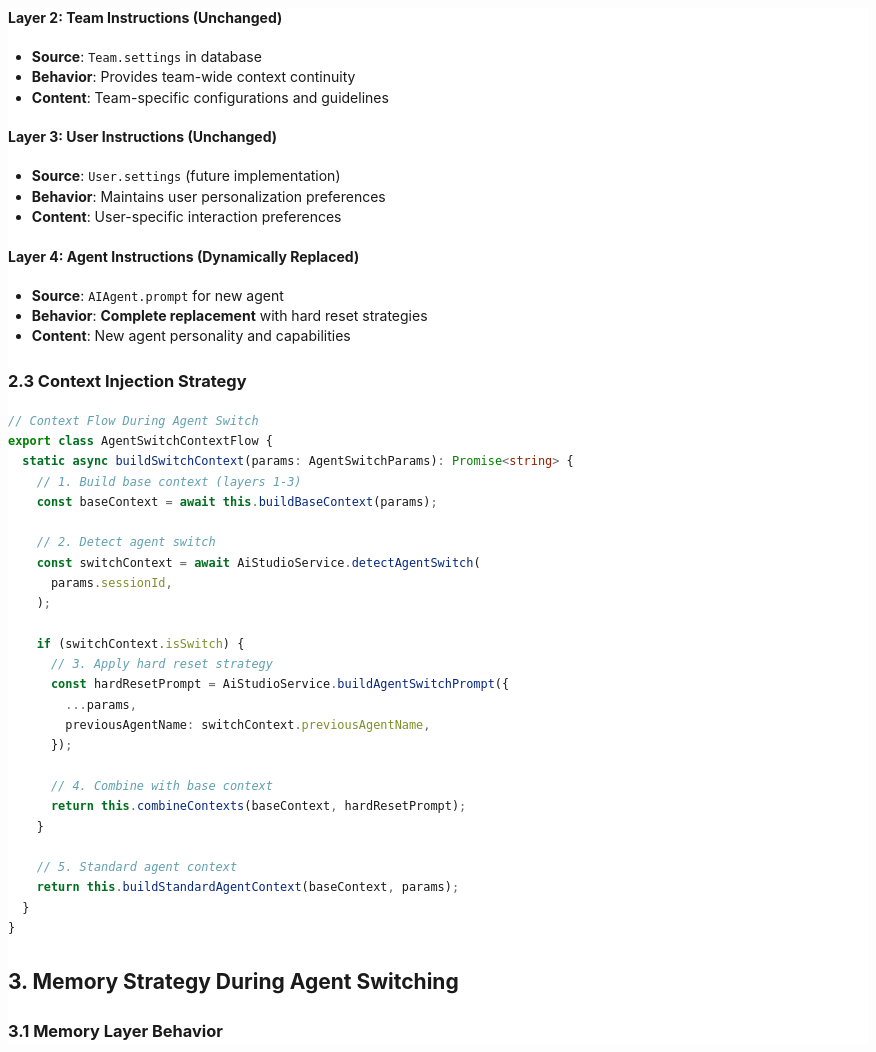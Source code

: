 #### Layer 2: Team Instructions (Unchanged)

- **Source**: `Team.settings` in database
- **Behavior**: Provides team-wide context continuity
- **Content**: Team-specific configurations and guidelines

#### Layer 3: User Instructions (Unchanged)

- **Source**: `User.settings` (future implementation)
- **Behavior**: Maintains user personalization preferences
- **Content**: User-specific interaction preferences

#### Layer 4: Agent Instructions (Dynamically Replaced)

- **Source**: `AIAgent.prompt` for new agent
- **Behavior**: **Complete replacement** with hard reset strategies
- **Content**: New agent personality and capabilities

### 2.3 Context Injection Strategy

```typescript
// Context Flow During Agent Switch
export class AgentSwitchContextFlow {
  static async buildSwitchContext(params: AgentSwitchParams): Promise<string> {
    // 1. Build base context (layers 1-3)
    const baseContext = await this.buildBaseContext(params);

    // 2. Detect agent switch
    const switchContext = await AiStudioService.detectAgentSwitch(
      params.sessionId,
    );

    if (switchContext.isSwitch) {
      // 3. Apply hard reset strategy
      const hardResetPrompt = AiStudioService.buildAgentSwitchPrompt({
        ...params,
        previousAgentName: switchContext.previousAgentName,
      });

      // 4. Combine with base context
      return this.combineContexts(baseContext, hardResetPrompt);
    }

    // 5. Standard agent context
    return this.buildStandardAgentContext(baseContext, params);
  }
}
```

## 3. Memory Strategy During Agent Switching

### 3.1 Memory Layer Behavior
